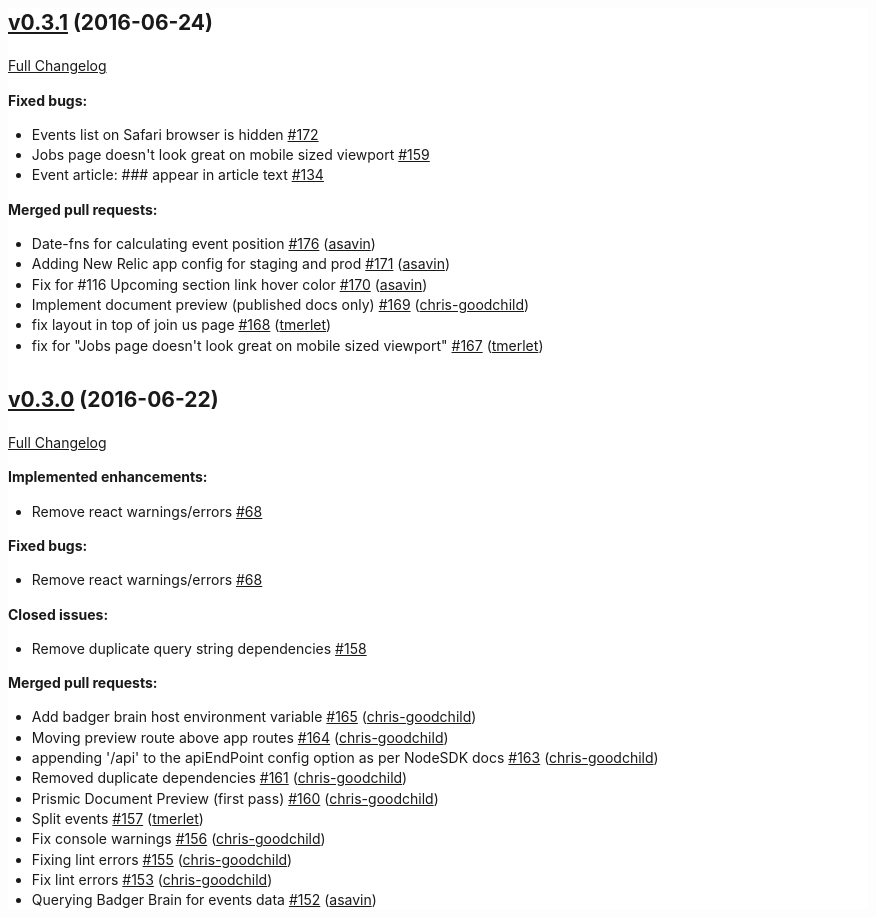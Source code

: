 ## [v0.3.1](https://github.com/redbadger/website-next/tree/v0.3.1) (2016-06-24)
[Full Changelog](https://github.com/redbadger/website-next/compare/v0.3.0...v0.3.1)

**Fixed bugs:**

- Events list on Safari browser is hidden [\#172](https://github.com/redbadger/website-next/issues/172)
- Jobs page doesn't look great on mobile sized viewport [\#159](https://github.com/redbadger/website-next/issues/159)
- Event article: \#\#\# appear in article text [\#134](https://github.com/redbadger/website-next/issues/134)

**Merged pull requests:**

- Date-fns for calculating event position [\#176](https://github.com/redbadger/website-next/pull/176) ([asavin](https://github.com/asavin))
- Adding New Relic app config for staging and prod [\#171](https://github.com/redbadger/website-next/pull/171) ([asavin](https://github.com/asavin))
- Fix for \#116 Upcoming section link hover color [\#170](https://github.com/redbadger/website-next/pull/170) ([asavin](https://github.com/asavin))
- Implement document preview \(published docs only\) [\#169](https://github.com/redbadger/website-next/pull/169) ([chris-goodchild](https://github.com/chris-goodchild))
- fix layout in top of join us page [\#168](https://github.com/redbadger/website-next/pull/168) ([tmerlet](https://github.com/tmerlet))
- fix for "Jobs page doesn't look great on mobile sized viewport" [\#167](https://github.com/redbadger/website-next/pull/167) ([tmerlet](https://github.com/tmerlet))

## [v0.3.0](https://github.com/redbadger/website-next/tree/v0.3.0) (2016-06-22)
[Full Changelog](https://github.com/redbadger/website-next/compare/v0.2.5...v0.3.0)

**Implemented enhancements:**

- Remove react warnings/errors [\#68](https://github.com/redbadger/website-next/issues/68)

**Fixed bugs:**

- Remove react warnings/errors [\#68](https://github.com/redbadger/website-next/issues/68)

**Closed issues:**

- Remove duplicate query string dependencies [\#158](https://github.com/redbadger/website-next/issues/158)

**Merged pull requests:**

- Add badger brain host environment variable [\#165](https://github.com/redbadger/website-next/pull/165) ([chris-goodchild](https://github.com/chris-goodchild))
- Moving preview route above app routes [\#164](https://github.com/redbadger/website-next/pull/164) ([chris-goodchild](https://github.com/chris-goodchild))
- appending '/api' to the apiEndPoint config option as per NodeSDK docs [\#163](https://github.com/redbadger/website-next/pull/163) ([chris-goodchild](https://github.com/chris-goodchild))
- Removed duplicate dependencies [\#161](https://github.com/redbadger/website-next/pull/161) ([chris-goodchild](https://github.com/chris-goodchild))
- Prismic Document Preview \(first pass\) [\#160](https://github.com/redbadger/website-next/pull/160) ([chris-goodchild](https://github.com/chris-goodchild))
- Split events [\#157](https://github.com/redbadger/website-next/pull/157) ([tmerlet](https://github.com/tmerlet))
- Fix console warnings [\#156](https://github.com/redbadger/website-next/pull/156) ([chris-goodchild](https://github.com/chris-goodchild))
- Fixing lint errors [\#155](https://github.com/redbadger/website-next/pull/155) ([chris-goodchild](https://github.com/chris-goodchild))
- Fix lint errors [\#153](https://github.com/redbadger/website-next/pull/153) ([chris-goodchild](https://github.com/chris-goodchild))
- Querying Badger Brain for events data [\#152](https://github.com/redbadger/website-next/pull/152) ([asavin](https://github.com/asavin))